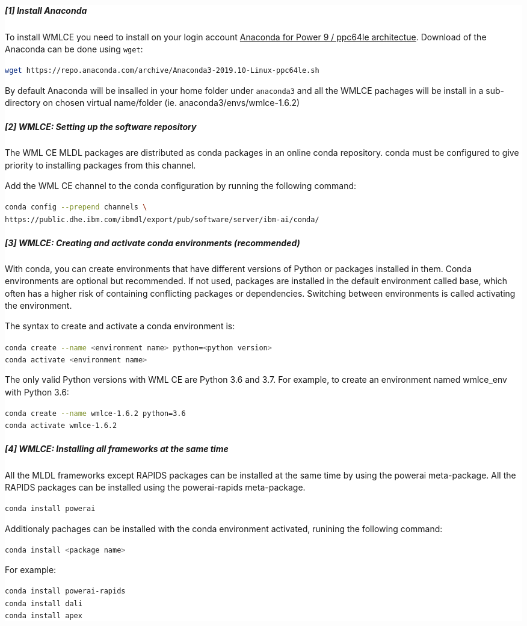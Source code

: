 ##### [1] Install Anaconda
To install WMLCE you need to install on your login account [Anaconda for Power 9 / ppc64le architectue](https://www.anaconda.com/distribution/#download-section). 
Download of the Anaconda can be done using `wget`:

```bash
wget https://repo.anaconda.com/archive/Anaconda3-2019.10-Linux-ppc64le.sh
```

By default Anaconda will be insalled in your home folder under `anaconda3` and all the WMLCE pachages will be install in a sub-directory on chosen virtual name/folder (ie. anaconda3/envs/wmlce-1.6.2)

##### [2] WMLCE: Setting up the software repository
The WML CE MLDL packages are distributed as conda packages in an online conda repository. conda must be configured to give priority to installing packages from this channel.

Add the WML CE channel to the conda configuration by running the following command:
``` bash
conda config --prepend channels \
https://public.dhe.ibm.com/ibmdl/export/pub/software/server/ibm-ai/conda/
```
##### [3] WMLCE: Creating and activate conda environments (recommended)
With conda, you can create environments that have different versions of Python or packages installed in them. Conda environments are optional but recommended. If not used, packages are installed in the default environment called base, which often has a higher risk of containing conflicting packages or dependencies. Switching between environments is called activating the environment.

The syntax to create and activate a conda environment is:
```bash
conda create --name <environment name> python=<python version>
conda activate <environment name>
```
The only valid Python versions with WML CE are Python 3.6 and 3.7.
For example, to create an environment named wmlce_env with Python 3.6:
```bash
conda create --name wmlce-1.6.2 python=3.6
conda activate wmlce-1.6.2
```
##### [4] WMLCE: Installing all frameworks at the same time
All the MLDL frameworks except RAPIDS packages can be installed at the same time by using the powerai meta-package. All the RAPIDS packages can be installed using the powerai-rapids meta-package.
```bash
conda install powerai
```

Additionaly pachages can be installed with the conda environment activated, runining the following command:
```bash
conda install <package name>
```
For example:
```bash
conda install powerai-rapids
conda install dali
conda install apex
```
